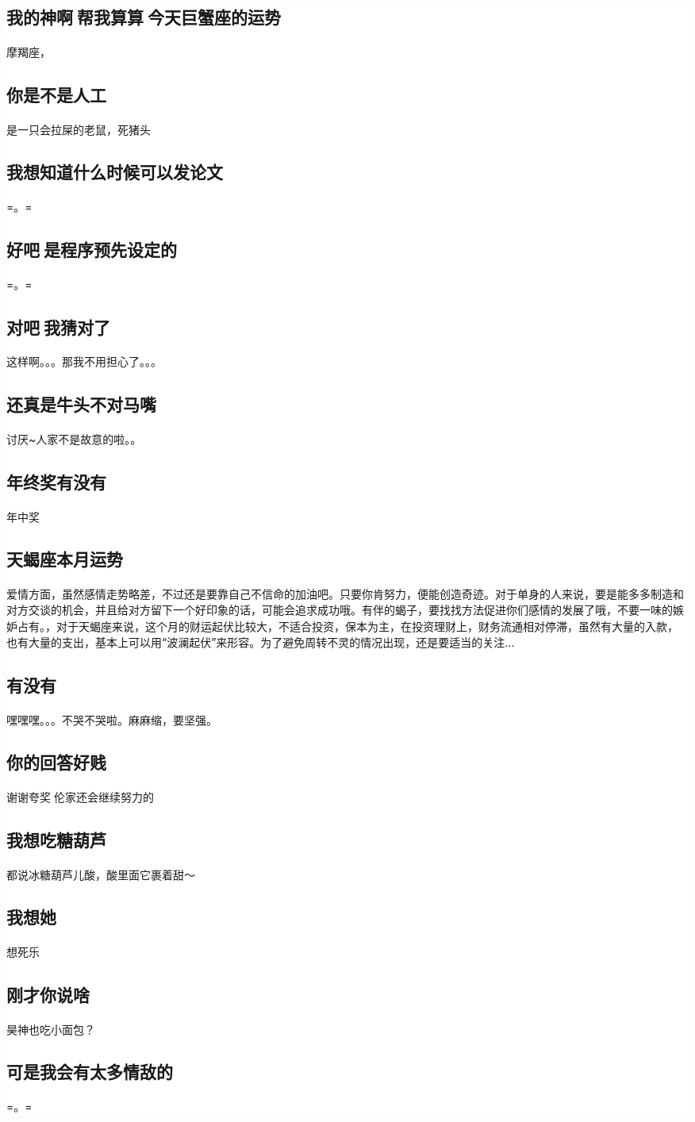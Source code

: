 ## 我的神啊   帮我算算 今天巨蟹座的运势
摩羯座，

## 你是不是人工
是一只会拉屎的老鼠，死猪头

## 我想知道什么时候可以发论文
=。=

## 好吧  是程序预先设定的
=。=

## 对吧  我猜对了
这样啊。。。那我不用担心了。。。

## 还真是牛头不对马嘴
讨厌~人家不是故意的啦。。

## 年终奖有没有
年中奖

## 天蝎座本月运势
爱情方面，虽然感情走势略差，不过还是要靠自己不信命的加油吧。只要你肯努力，便能创造奇迹。对于单身的人来说，要是能多多制造和对方交谈的机会，并且给对方留下一个好印象的话，可能会追求成功哦。有伴的蝎子，要找找方法促进你们感情的发展了哦，不要一味的嫉妒占有。，对于天蝎座来说，这个月的财运起伏比较大，不适合投资，保本为主，在投资理财上，财务流通相对停滞，虽然有大量的入款，也有大量的支出，基本上可以用“波澜起伏”来形容。为了避免周转不灵的情况出现，还是要适当的关注...

## 有没有
嘿嘿嘿。。。不哭不哭啦。麻麻缩，要坚强。

## 你的回答好贱
谢谢夸奖 伦家还会继续努力的

## 我想吃糖葫芦
都说冰糖葫芦儿酸，酸里面它裹着甜～

## 我想她
想死乐

## 刚才你说啥
昊神也吃小面包？

## 可是我会有太多情敌的
=。=
